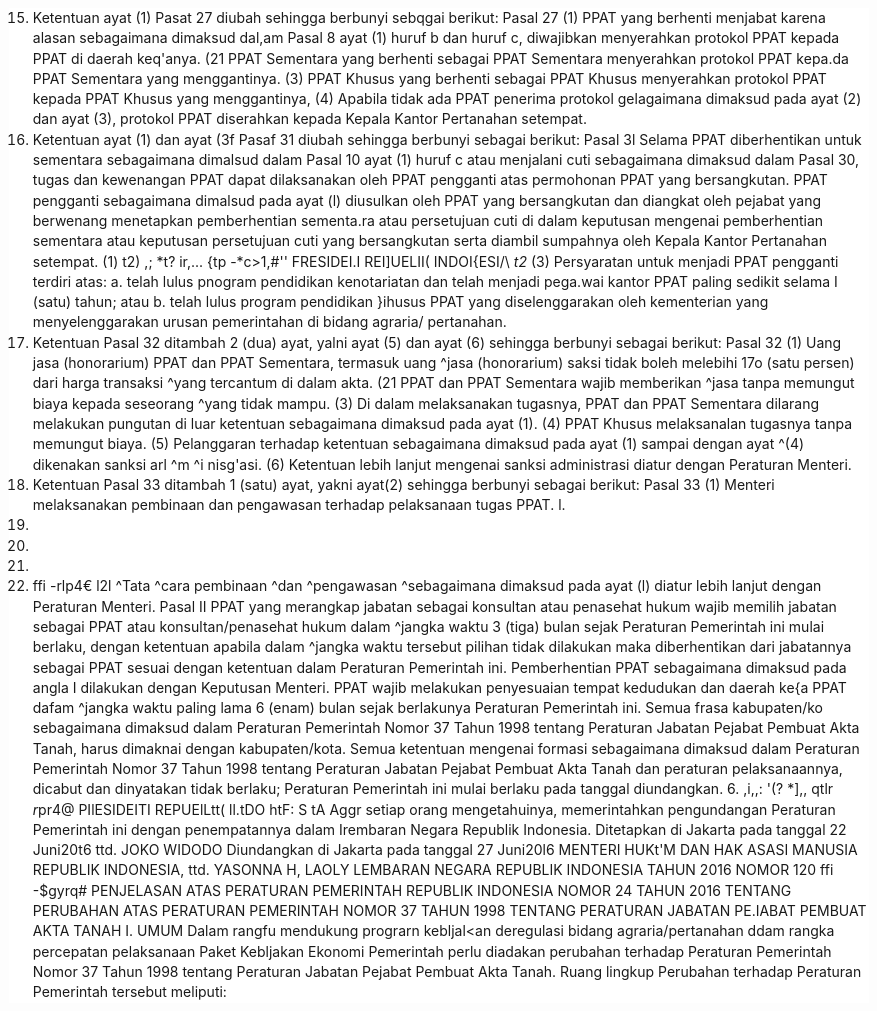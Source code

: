 15. Ketentuan ayat (1) Pasat 27 diubah sehingga berbunyi sebqgai berikut: Pasal 27 (1) PPAT yang berhenti menjabat karena alasan sebagaimana dimaksud dal,am Pasal 8 ayat (1) huruf b dan huruf c, diwajibkan menyerahkan protokol PPAT kepada PPAT di daerah keq'anya. (21 PPAT Sementara yang berhenti sebagai PPAT Sementara menyerahkan protokol PPAT kepa.da PPAT Sementara yang menggantinya. (3) PPAT Khusus yang berhenti sebagai PPAT Khusus menyerahkan protokol PPAT kepada PPAT Khusus yang menggantinya, (4) Apabila tidak ada PPAT penerima protokol gelagaimana dimaksud pada ayat (2) dan ayat (3), protokol PPAT diserahkan kepada Kepala Kantor Pertanahan setempat.
16. Ketentuan ayat (1) dan ayat (3f Pasaf 31 diubah sehingga berbunyi sebagai berikut: Pasal 3l Selama PPAT diberhentikan untuk sementara sebagaimana dimalsud dalam Pasal 10 ayat (1) huruf c atau menjalani cuti sebagaimana dimaksud dalam Pasal 30, tugas dan kewenangan PPAT dapat dilaksanakan oleh PPAT pengganti atas permohonan PPAT yang bersangkutan. PPAT pengganti sebagaimana dimalsud pada ayat (l) diusulkan oleh PPAT yang bersangkutan dan diangkat oleh pejabat yang berwenang menetapkan pemberhentian sementa.ra atau persetujuan cuti di dalam keputusan mengenai pemberhentian sementara atau keputusan persetujuan cuti yang bersangkutan serta diambil sumpahnya oleh Kepala Kantor Pertanahan setempat.
(1) t2) ,; *t? ir,... {tp -*c>1,#'' FRESIDEI.I REI]UELII( INDOI{ESI/\ _t2_ (3) Persyaratan untuk menjadi PPAT pengganti terdiri atas:
a. telah lulus pnogram pendidikan kenotariatan dan telah menjadi pega.wai kantor PPAT paling sedikit selama I (satu) tahun; atau
b. telah lulus program pendidikan }ihusus PPAT yang diselenggarakan oleh kementerian yang menyelenggarakan urusan pemerintahan di bidang agraria/ pertanahan.
17. Ketentuan Pasal 32 ditambah 2 (dua) ayat, yalni ayat (5) dan ayat (6) sehingga berbunyi sebagai berikut:
Pasal 32
(1) Uang jasa (honorarium) PPAT dan PPAT Sementara, termasuk uang ^jasa (honorarium) saksi tidak boleh melebihi 17o (satu persen) dari harga transaksi ^yang tercantum di dalam akta. (21 PPAT dan PPAT Sementara wajib memberikan ^jasa tanpa memungut biaya kepada seseorang ^yang tidak mampu.
(3) Di dalam melaksanakan tugasnya, PPAT dan PPAT Sementara dilarang melakukan pungutan di luar ketentuan sebagaimana dimaksud pada ayat (1).
(4) PPAT Khusus melaksanalan tugasnya tanpa memungut biaya. (5) Pelanggaran terhadap ketentuan sebagaimana dimaksud pada ayat (1) sampai dengan ayat ^(4) dikenakan sanksi arl ^m ^i nisg'asi. (6) Ketentuan lebih lanjut mengenai sanksi administrasi diatur dengan Peraturan Menteri.
18. Ketentuan Pasal 33 ditambah 1 (satu) ayat, yakni ayat(2) sehingga berbunyi sebagai berikut:
Pasal 33
(1) Menteri melaksanakan pembinaan dan pengawasan terhadap pelaksanaan tugas PPAT.
l.
2.
3.
4.
5. ffi -rlp4€ l2l ^Tata ^cara pembinaan ^dan ^pengawasan ^sebagaimana dimaksud pada ayat (l) diatur lebih lanjut dengan Peraturan Menteri.
Pasal II
PPAT yang merangkap jabatan sebagai konsultan atau penasehat hukum wajib memilih jabatan sebagai PPAT atau konsultan/penasehat hukum dalam ^jangka waktu 3 (tiga) bulan sejak Peraturan Pemerintah ini mulai berlaku, dengan ketentuan apabila dalam ^jangka waktu tersebut pilihan tidak dilakukan maka diberhentikan dari jabatannya sebagai PPAT sesuai dengan ketentuan dalam Peraturan Pemerintah ini. Pemberhentian PPAT sebagaimana dimaksud pada angla I dilakukan dengan Keputusan Menteri. PPAT wajib melakukan penyesuaian tempat kedudukan dan daerah ke{a PPAT dafam ^jangka waktu paling lama 6 (enam) bulan sejak berlakunya Peraturan Pemerintah ini. Semua frasa kabupaten/ko sebagaimana dimaksud dalam Peraturan Pemerintah Nomor 37 Tahun 1998 tentang Peraturan Jabatan Pejabat Pembuat Akta Tanah, harus dimaknai dengan kabupaten/kota. Semua ketentuan mengenai formasi sebagaimana dimaksud dalam Peraturan Pemerintah Nomor 37 Tahun 1998 tentang Peraturan Jabatan Pejabat Pembuat Akta Tanah dan peraturan pelaksanaannya, dicabut dan dinyatakan tidak berlaku; Peraturan Pemerintah ini mulai berlaku pada tanggal diundangkan. 6. ,i,,: '(? *],, qtlr *r*pr4@ PIlESIDEITI REPUElLtt( ll.tDO htF: S tA Aggr setiap orang mengetahuinya, memerintahkan pengundangan Peraturan Pemerintah ini dengan penempatannya dalam Irembaran Negara Republik Indonesia. Ditetapkan di Jakarta pada tanggal 22 Juni20t6 ttd. JOKO WIDODO Diundangkan di Jakarta pada tanggal 27 Juni20l6 MENTERI HUKt'M DAN HAK ASASI MANUSIA REPUBLIK INDONESIA, ttd. YASONNA H, LAOLY LEMBARAN NEGARA REPUBLIK INDONESIA TAHUN 2016 NOMOR 120 ffi -$gyrq# PENJELASAN ATAS PERATURAN PEMERINTAH REPUBLIK INDONESIA NOMOR 24 TAHUN 2016 TENTANG PERUBAHAN ATAS PERATURAN PEMERINTAH NOMOR 37 TAHUN 1998 TENTANG PERATURAN JABATAN PE.IABAT PEMBUAT AKTA TANAH I. UMUM Dalam rangfu mendukung prograrn kebljal<an deregulasi bidang agraria/pertanahan ddam rangka percepatan pelaksanaan Paket Kebljakan Ekonomi Pemerintah perlu diadakan perubahan terhadap Peraturan Pemerintah Nomor 37 Tahun 1998 tentang Peraturan Jabatan Pejabat Pembuat Akta Tanah. Ruang lingkup Perubahan terhadap Peraturan Pemerintah tersebut meliputi: